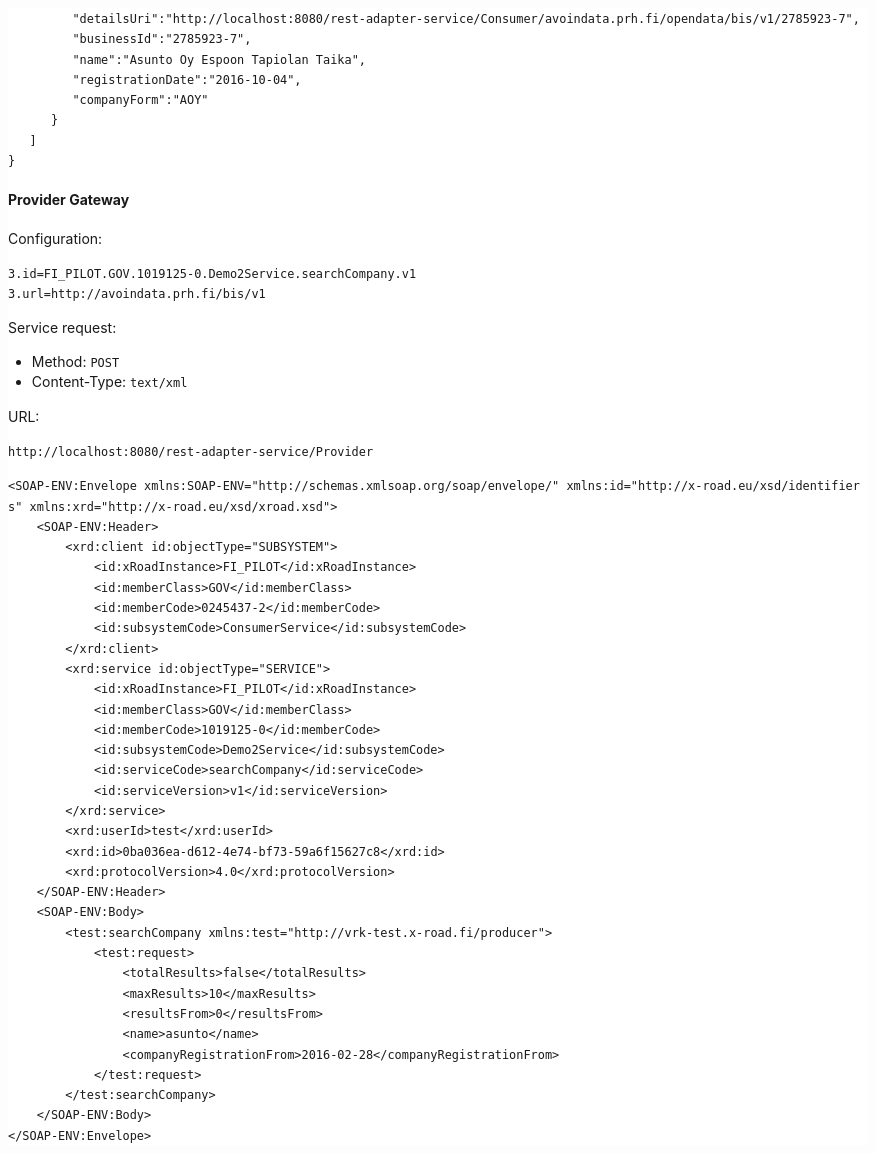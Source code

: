 ```
         "detailsUri":"http://localhost:8080/rest-adapter-service/Consumer/avoindata.prh.fi/opendata/bis/v1/2785923-7",
         "businessId":"2785923-7",
         "name":"Asunto Oy Espoon Tapiolan Taika",
         "registrationDate":"2016-10-04",
         "companyForm":"AOY"
      }
   ]
}
```

#### Provider Gateway

Configuration:
```
3.id=FI_PILOT.GOV.1019125-0.Demo2Service.searchCompany.v1
3.url=http://avoindata.prh.fi/bis/v1
```
Service request:

* Method: ```POST```
* Content-Type: ```text/xml```

URL:

```
http://localhost:8080/rest-adapter-service/Provider
```

```
<SOAP-ENV:Envelope xmlns:SOAP-ENV="http://schemas.xmlsoap.org/soap/envelope/" xmlns:id="http://x-road.eu/xsd/identifiers" xmlns:xrd="http://x-road.eu/xsd/xroad.xsd">
    <SOAP-ENV:Header>
        <xrd:client id:objectType="SUBSYSTEM">
            <id:xRoadInstance>FI_PILOT</id:xRoadInstance>
            <id:memberClass>GOV</id:memberClass>
            <id:memberCode>0245437-2</id:memberCode>
            <id:subsystemCode>ConsumerService</id:subsystemCode>
        </xrd:client>
        <xrd:service id:objectType="SERVICE">
            <id:xRoadInstance>FI_PILOT</id:xRoadInstance>
            <id:memberClass>GOV</id:memberClass>
            <id:memberCode>1019125-0</id:memberCode>
            <id:subsystemCode>Demo2Service</id:subsystemCode>
            <id:serviceCode>searchCompany</id:serviceCode>
            <id:serviceVersion>v1</id:serviceVersion>
        </xrd:service>
        <xrd:userId>test</xrd:userId>
        <xrd:id>0ba036ea-d612-4e74-bf73-59a6f15627c8</xrd:id>
		<xrd:protocolVersion>4.0</xrd:protocolVersion>
    </SOAP-ENV:Header>
    <SOAP-ENV:Body>
        <test:searchCompany xmlns:test="http://vrk-test.x-road.fi/producer">
            <test:request>
                <totalResults>false</totalResults>
                <maxResults>10</maxResults>
                <resultsFrom>0</resultsFrom>
                <name>asunto</name>
                <companyRegistrationFrom>2016-02-28</companyRegistrationFrom>
            </test:request>
        </test:searchCompany>
    </SOAP-ENV:Body>
</SOAP-ENV:Envelope>
```

